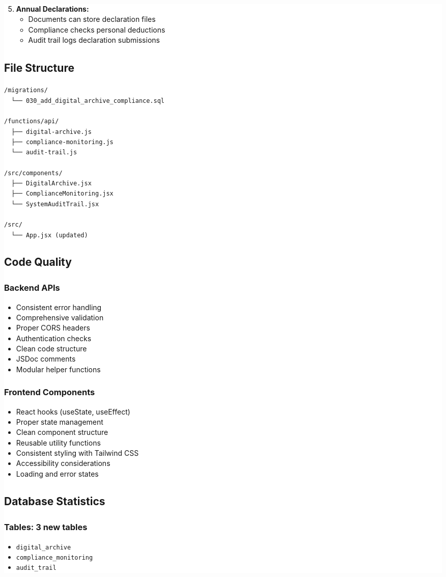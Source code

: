 5. **Annual Declarations:**
   - Documents can store declaration files
   - Compliance checks personal deductions
   - Audit trail logs declaration submissions

## File Structure

```
/migrations/
  └── 030_add_digital_archive_compliance.sql

/functions/api/
  ├── digital-archive.js
  ├── compliance-monitoring.js
  └── audit-trail.js

/src/components/
  ├── DigitalArchive.jsx
  ├── ComplianceMonitoring.jsx
  └── SystemAuditTrail.jsx

/src/
  └── App.jsx (updated)
```

## Code Quality

### Backend APIs
- Consistent error handling
- Comprehensive validation
- Proper CORS headers
- Authentication checks
- Clean code structure
- JSDoc comments
- Modular helper functions

### Frontend Components
- React hooks (useState, useEffect)
- Proper state management
- Clean component structure
- Reusable utility functions
- Consistent styling with Tailwind CSS
- Accessibility considerations
- Loading and error states

## Database Statistics

### Tables: 3 new tables
- `digital_archive`
- `compliance_monitoring`
- `audit_trail`
